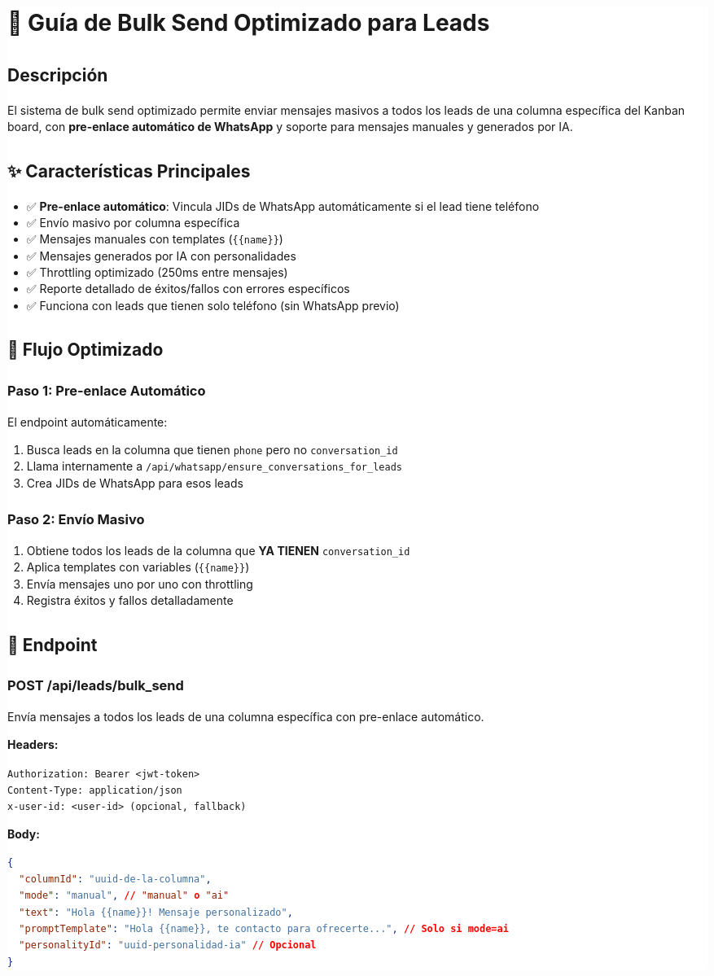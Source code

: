 # 🚀 Guía de Bulk Send Optimizado para Leads

## Descripción

El sistema de bulk send optimizado permite enviar mensajes masivos a todos los leads de una columna específica del Kanban board, con **pre-enlace automático de WhatsApp** y soporte para mensajes manuales y generados por IA.

## ✨ Características Principales

- ✅ **Pre-enlace automático**: Vincula JIDs de WhatsApp automáticamente si el lead tiene teléfono
- ✅ Envío masivo por columna específica
- ✅ Mensajes manuales con templates (`{{name}}`)
- ✅ Mensajes generados por IA con personalidades
- ✅ Throttling optimizado (250ms entre mensajes)
- ✅ Reporte detallado de éxitos/fallos con errores específicos
- ✅ Funciona con leads que tienen solo teléfono (sin WhatsApp previo)

## 🔄 Flujo Optimizado

### Paso 1: Pre-enlace Automático
El endpoint automáticamente:
1. Busca leads en la columna que tienen `phone` pero no `conversation_id`
2. Llama internamente a `/api/whatsapp/ensure_conversations_for_leads`
3. Crea JIDs de WhatsApp para esos leads

### Paso 2: Envío Masivo
1. Obtiene todos los leads de la columna que **YA TIENEN** `conversation_id`
2. Aplica templates con variables (`{{name}}`)
3. Envía mensajes uno por uno con throttling
4. Registra éxitos y fallos detalladamente

## 📡 Endpoint

### POST /api/leads/bulk_send

Envía mensajes a todos los leads de una columna específica con pre-enlace automático.

**Headers:**
```
Authorization: Bearer <jwt-token>
Content-Type: application/json
x-user-id: <user-id> (opcional, fallback)
```

**Body:**
```json
{
  "columnId": "uuid-de-la-columna",
  "mode": "manual", // "manual" o "ai"
  "text": "Hola {{name}}! Mensaje personalizado",
  "promptTemplate": "Hola {{name}}, te contacto para ofrecerte...", // Solo si mode=ai
  "personalityId": "uuid-personalidad-ia" // Opcional
}
```

